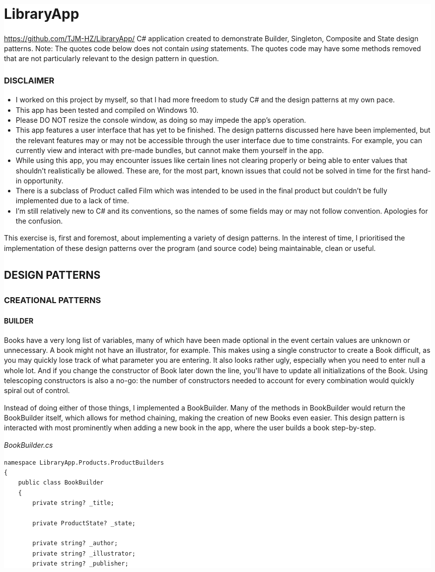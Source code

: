 # LibraryApp
https://github.com/TJM-HZ/LibraryApp/
C# application created to demonstrate Builder, Singleton, Composite and State design patterns.
Note: The quotes code below does not contain _using_ statements. The quotes code may have some methods removed that are not particularly relevant to the design pattern in question.

### DISCLAIMER
- I worked on this project by myself, so that I had more freedom to study C# and the design patterns at my own pace.
- This app has been tested and compiled on Windows 10.
- Please DO NOT resize the console window, as doing so may impede the app’s operation.
- This app features a user interface that has yet to be finished. The design patterns discussed here have been implemented, but the relevant features may or may not be accessible through the user interface due to time constraints. For example, you can currently view and interact with pre-made bundles, but cannot make them yourself in the app.
- While using this app, you may encounter issues like certain lines not clearing properly or being able to enter values that shouldn’t realistically be allowed. These are, for the most part, known issues that could not be solved in time for the first hand-in opportunity.
- There is a subclass of Product called Film which was intended to be used in the final product but couldn’t be fully implemented due to a lack of time.
- I’m still relatively new to C# and its conventions, so the names of some fields may or may not follow convention. Apologies for the confusion.

This exercise is, first and foremost, about implementing a variety of design patterns.
In the interest of time, I prioritised the implementation of these design patterns over the program (and source code) being maintainable, clean or useful.

## DESIGN PATTERNS
### CREATIONAL PATTERNS
#### BUILDER
Books have a very long list of variables, many of which have been made optional in the event certain values are unknown or unnecessary. 
A book might not have an illustrator, for example.
This makes using a single constructor to create a Book difficult, as you may quickly lose track of what parameter you are entering. 
It also looks rather ugly, especially when you need to enter null a whole lot. And if you change the constructor of Book later down the line, you'll have to update all initializations of the Book. 
Using telescoping constructors is also a no-go: 
the number of constructors needed to account for every combination would quickly spiral out of control.

Instead of doing either of those things, I implemented a BookBuilder.
Many of the methods in BookBuilder would return the BookBuilder itself, which allows for method chaining, making the creation of new Books even easier.
This design pattern is interacted with most prominently when adding a new book in the app, where the user builds a book step-by-step.

_BookBuilder.cs_
```
namespace LibraryApp.Products.ProductBuilders
{
    public class BookBuilder
    {
        private string? _title;

        private ProductState? _state;

        private string? _author;
        private string? _illustrator;
        private string? _publisher;

```
